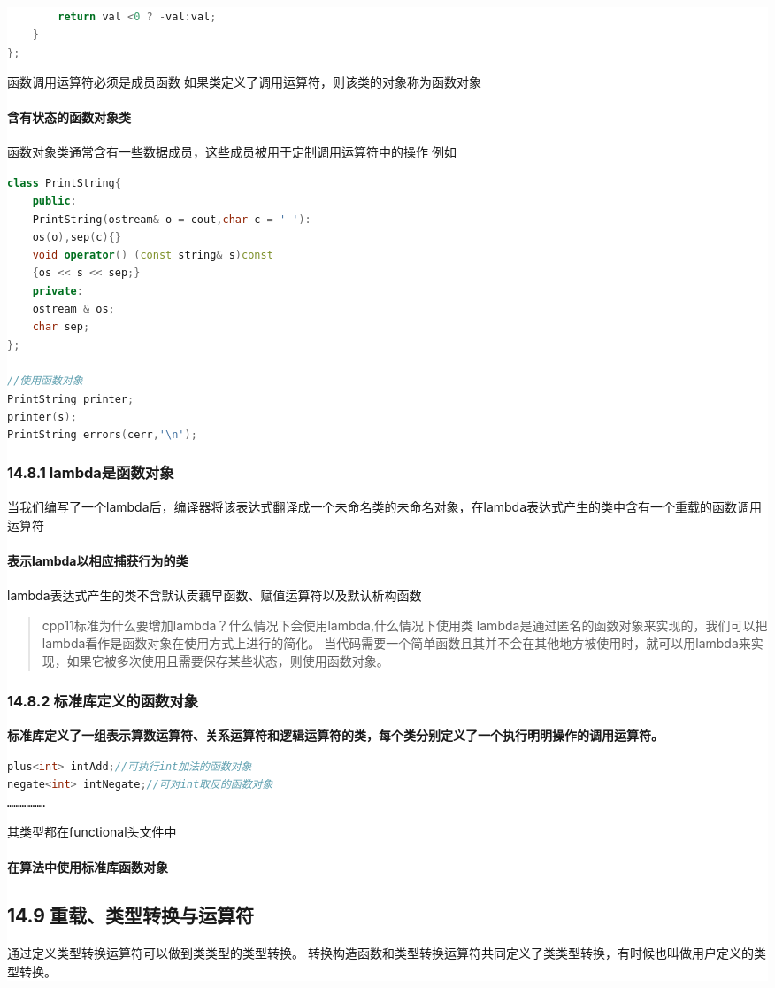 ```cpp
        return val <0 ? -val:val;
    }
};
```
函数调用运算符必须是成员函数
如果类定义了调用运算符，则该类的对象称为函数对象
#### 含有状态的函数对象类
函数对象类通常含有一些数据成员，这些成员被用于定制调用运算符中的操作
例如
```cpp
class PrintString{
    public:
    PrintString(ostream& o = cout,char c = ' '):
    os(o),sep(c){}
    void operator() (const string& s)const
    {os << s << sep;}
    private:
    ostream & os;
    char sep;
};

//使用函数对象
PrintString printer;
printer(s);
PrintString errors(cerr,'\n');
```

### 14.8.1 lambda是函数对象
当我们编写了一个lambda后，编译器将该表达式翻译成一个未命名类的未命名对象，在lambda表达式产生的类中含有一个重载的函数调用运算符

#### 表示lambda以相应捕获行为的类
lambda表达式产生的类不含默认贡藕早函数、赋值运算符以及默认析构函数
> cpp11标准为什么要增加lambda？什么情况下会使用lambda,什么情况下使用类
> lambda是通过匿名的函数对象来实现的，我们可以把lambda看作是函数对象在使用方式上进行的简化。
> 当代码需要一个简单函数且其并不会在其他地方被使用时，就可以用lambda来实现，如果它被多次使用且需要保存某些状态，则使用函数对象。

### 14.8.2 标准库定义的函数对象
**标准库定义了一组表示算数运算符、关系运算符和逻辑运算符的类，每个类分别定义了一个执行明明操作的调用运算符。**
```cpp
plus<int> intAdd;//可执行int加法的函数对象
negate<int> intNegate;//可对int取反的函数对象
………………
```
其类型都在functional头文件中

#### 在算法中使用标准库函数对象

## 14.9 重载、类型转换与运算符
通过定义类型转换运算符可以做到类类型的类型转换。
转换构造函数和类型转换运算符共同定义了类类型转换，有时候也叫做用户定义的类型转换。
